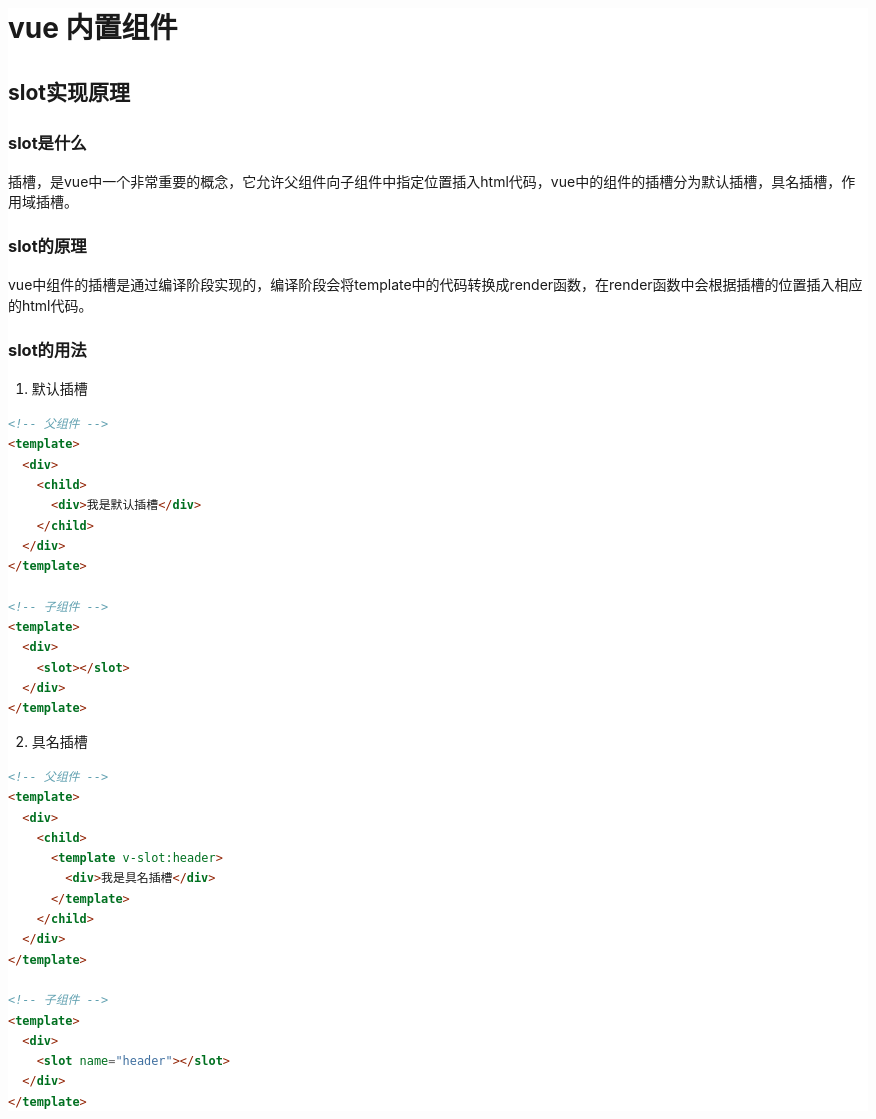 # vue 内置组件

## slot实现原理

### slot是什么

插槽，是vue中一个非常重要的概念，它允许父组件向子组件中指定位置插入html代码，vue中的组件的插槽分为默认插槽，具名插槽，作用域插槽。

### slot的原理

vue中组件的插槽是通过编译阶段实现的，编译阶段会将template中的代码转换成render函数，在render函数中会根据插槽的位置插入相应的html代码。

### slot的用法

1. 默认插槽

```html
<!-- 父组件 -->
<template>
  <div>
    <child>
      <div>我是默认插槽</div>
    </child>
  </div>
</template>

<!-- 子组件 -->
<template>
  <div>
    <slot></slot>
  </div>
</template>
```

2. 具名插槽

```html
<!-- 父组件 -->
<template>
  <div>
    <child>
      <template v-slot:header>
        <div>我是具名插槽</div>
      </template>
    </child>
  </div>
</template>

<!-- 子组件 -->
<template>
  <div>
    <slot name="header"></slot>
  </div>
</template>
```
